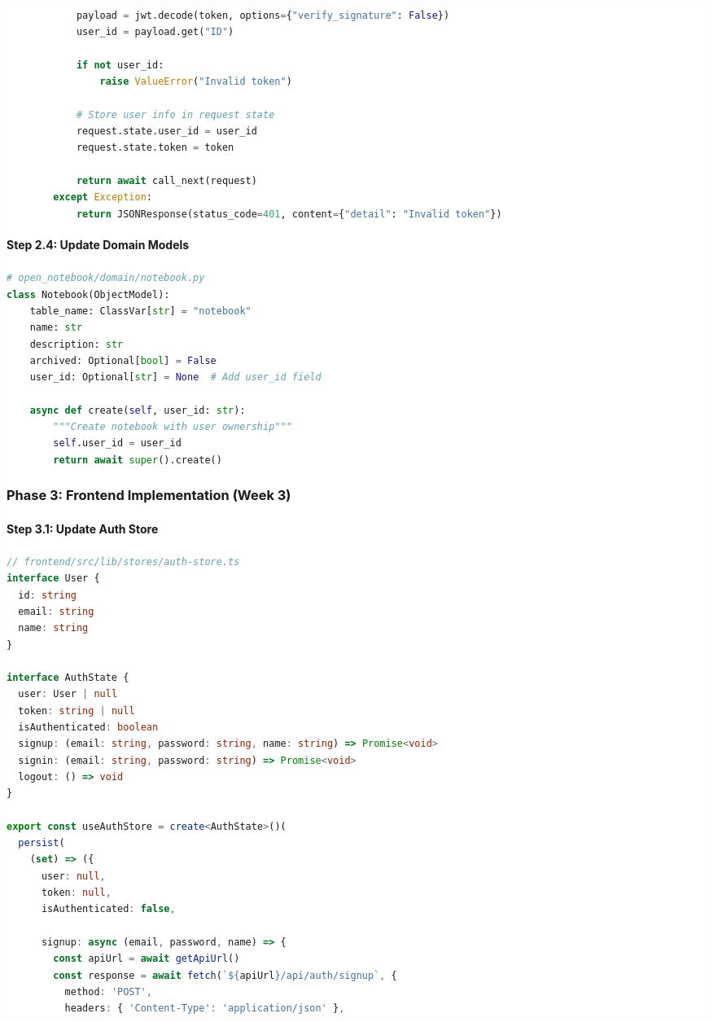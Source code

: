 ```python
            payload = jwt.decode(token, options={"verify_signature": False})
            user_id = payload.get("ID")
            
            if not user_id:
                raise ValueError("Invalid token")
            
            # Store user info in request state
            request.state.user_id = user_id
            request.state.token = token
            
            return await call_next(request)
        except Exception:
            return JSONResponse(status_code=401, content={"detail": "Invalid token"})
```

#### Step 2.4: Update Domain Models
```python
# open_notebook/domain/notebook.py
class Notebook(ObjectModel):
    table_name: ClassVar[str] = "notebook"
    name: str
    description: str
    archived: Optional[bool] = False
    user_id: Optional[str] = None  # Add user_id field
    
    async def create(self, user_id: str):
        """Create notebook with user ownership"""
        self.user_id = user_id
        return await super().create()
```

### Phase 3: Frontend Implementation (Week 3)

#### Step 3.1: Update Auth Store
```typescript
// frontend/src/lib/stores/auth-store.ts
interface User {
  id: string
  email: string
  name: string
}

interface AuthState {
  user: User | null
  token: string | null
  isAuthenticated: boolean
  signup: (email: string, password: string, name: string) => Promise<void>
  signin: (email: string, password: string) => Promise<void>
  logout: () => void
}

export const useAuthStore = create<AuthState>()(
  persist(
    (set) => ({
      user: null,
      token: null,
      isAuthenticated: false,
      
      signup: async (email, password, name) => {
        const apiUrl = await getApiUrl()
        const response = await fetch(`${apiUrl}/api/auth/signup`, {
          method: 'POST',
          headers: { 'Content-Type': 'application/json' },
```